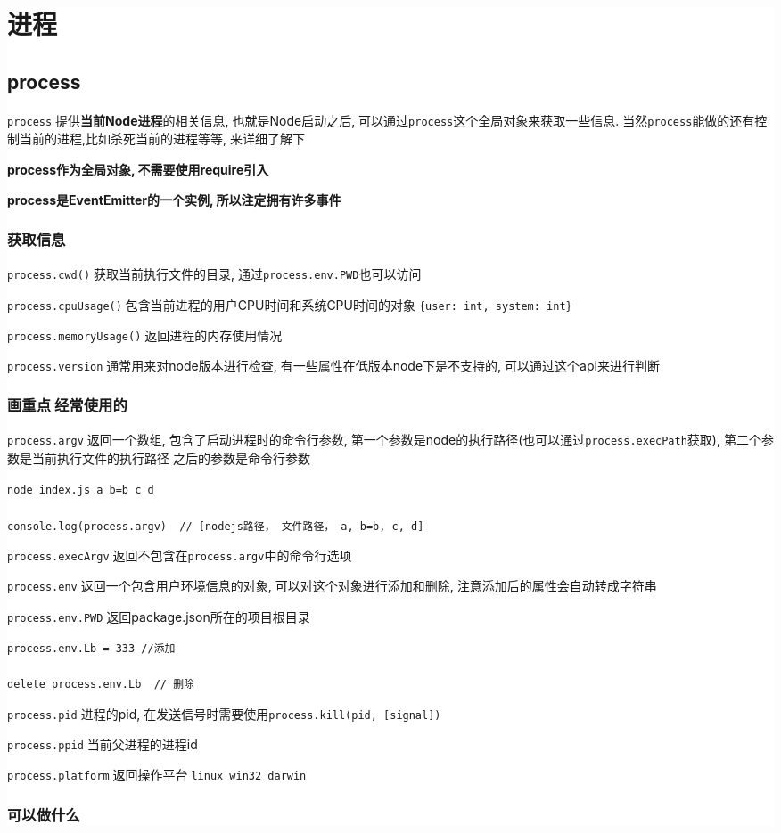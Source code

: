 # 进程

## process

`process` 提供**当前Node进程**的相关信息, 也就是Node启动之后, 可以通过`process`这个全局对象来获取一些信息. 当然`process`能做的还有控制当前的进程,比如杀死当前的进程等等, 来详细了解下

**process作为全局对象, 不需要使用require引入**

**process是EventEmitter的一个实例, 所以注定拥有许多事件**

### 获取信息

`process.cwd()` 获取当前执行文件的目录, 通过`process.env.PWD`也可以访问

`process.cpuUsage()` 包含当前进程的用户CPU时间和系统CPU时间的对象 `{user: int, system: int}`

`process.memoryUsage()` 返回进程的内存使用情况

`process.version` 通常用来对node版本进行检查, 有一些属性在低版本node下是不支持的, 可以通过这个api来进行判断

### 画重点 经常使用的

`process.argv` 返回一个数组, 包含了启动进程时的命令行参数, 第一个参数是node的执行路径(也可以通过`process.execPath`获取), 第二个参数是当前执行文件的执行路径 之后的参数是命令行参数

```
node index.js a b=b c d

console.log(process.argv)  // [nodejs路径， 文件路径， a, b=b, c, d]

```

`process.execArgv`  返回不包含在`process.argv`中的命令行选项

`process.env` 返回一个包含用户环境信息的对象, 可以对这个对象进行添加和删除, 注意添加后的属性会自动转成字符串

`process.env.PWD` 返回package.json所在的项目根目录


```
process.env.Lb = 333 //添加

delete process.env.Lb  // 删除

```

`process.pid` 进程的pid, 在发送信号时需要使用`process.kill(pid, [signal])`

`process.ppid` 当前父进程的进程id

`process.platform` 返回操作平台 `linux win32 darwin`




### 可以做什么
